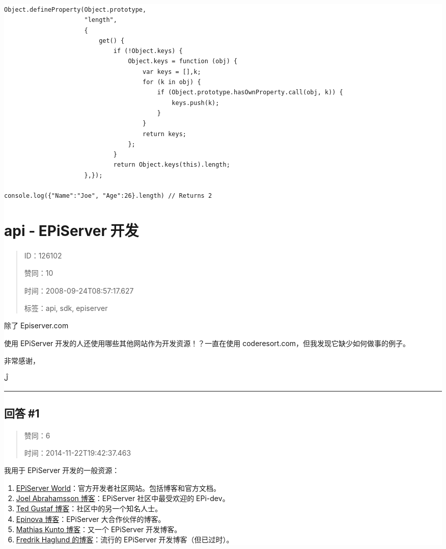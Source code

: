 ```
Object.defineProperty(Object.prototype,
                      "length",
                      {
                          get() {
                              if (!Object.keys) {
                                  Object.keys = function (obj) {
                                      var keys = [],k;
                                      for (k in obj) {
                                          if (Object.prototype.hasOwnProperty.call(obj, k)) {
                                              keys.push(k);
                                          }
                                      }
                                      return keys;
                                  };
                              }
                              return Object.keys(this).length;
                      },});

console.log({"Name":"Joe", "Age":26}.length) // Returns 2 
```

# api - EPiServer 开发

> ID：126102
> 
> 赞同：10
> 
> 时间：2008-09-24T08:57:17.627
> 
> 标签：api, sdk, episerver

除了 Episerver.com

使用 EPiServer 开发的人还使用哪些其他网站作为开发资源！？一直在使用 coderesort.com，但我发现它缺少如何做事的例子。

非常感谢，

Ĵ

* * *

## 回答 #1

> 赞同：6
> 
> 时间：2014-11-22T19:42:37.463

我用于 EPiServer 开发的一般资源：

1.  [EPiServer World](http://world.episerver.com/)：官方开发者社区网站。包括博客和官方文档。
2.  [Joel Abrahamsson 博客](http://joelabrahamsson.com/episerver/)：EPiServer 社区中最受欢迎的 EPi-dev。
3.  [Ted Gustaf 博客](http://tedgustaf.com/blog/)：社区中的另一个知名人士。
4.  [Epinova 博客](http://www.epinova.no/blog/tags/episerver/)：EPiServer 大合作伙伴的博客。
5.  [Mathias Kunto 博客](https://blog.mathiaskunto.com/)：又一个 EPiServer 开发博客。
6.  [Fredrik Haglund 的博客](http://blog.fredrikhaglund.se/)：流行的 EPiServer 开发博客（但已过时）。
